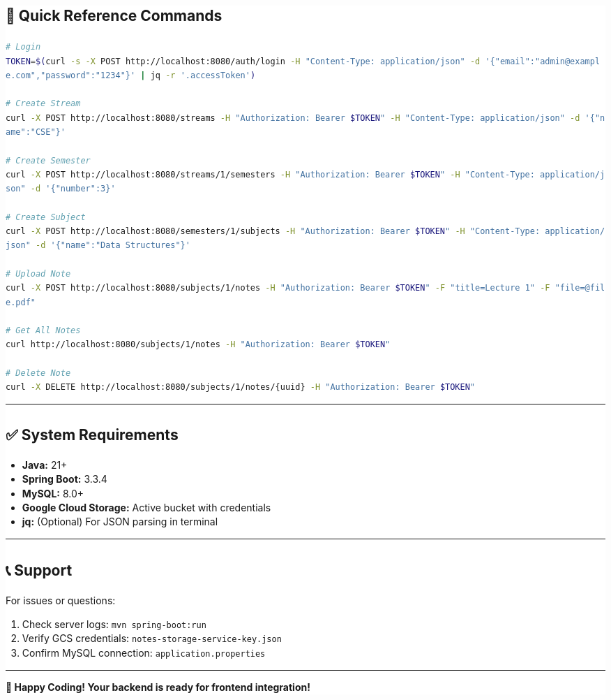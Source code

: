 
## 🎯 Quick Reference Commands

```bash
# Login
TOKEN=$(curl -s -X POST http://localhost:8080/auth/login -H "Content-Type: application/json" -d '{"email":"admin@example.com","password":"1234"}' | jq -r '.accessToken')

# Create Stream
curl -X POST http://localhost:8080/streams -H "Authorization: Bearer $TOKEN" -H "Content-Type: application/json" -d '{"name":"CSE"}'

# Create Semester
curl -X POST http://localhost:8080/streams/1/semesters -H "Authorization: Bearer $TOKEN" -H "Content-Type: application/json" -d '{"number":3}'

# Create Subject
curl -X POST http://localhost:8080/semesters/1/subjects -H "Authorization: Bearer $TOKEN" -H "Content-Type: application/json" -d '{"name":"Data Structures"}'

# Upload Note
curl -X POST http://localhost:8080/subjects/1/notes -H "Authorization: Bearer $TOKEN" -F "title=Lecture 1" -F "file=@file.pdf"

# Get All Notes
curl http://localhost:8080/subjects/1/notes -H "Authorization: Bearer $TOKEN"

# Delete Note
curl -X DELETE http://localhost:8080/subjects/1/notes/{uuid} -H "Authorization: Bearer $TOKEN"
```

---

## ✅ System Requirements

- **Java:** 21+
- **Spring Boot:** 3.3.4
- **MySQL:** 8.0+
- **Google Cloud Storage:** Active bucket with credentials
- **jq:** (Optional) For JSON parsing in terminal

---

## 📞 Support

For issues or questions:
1. Check server logs: `mvn spring-boot:run`
2. Verify GCS credentials: `notes-storage-service-key.json`
3. Confirm MySQL connection: `application.properties`

---

**🎉 Happy Coding! Your backend is ready for frontend integration!**
